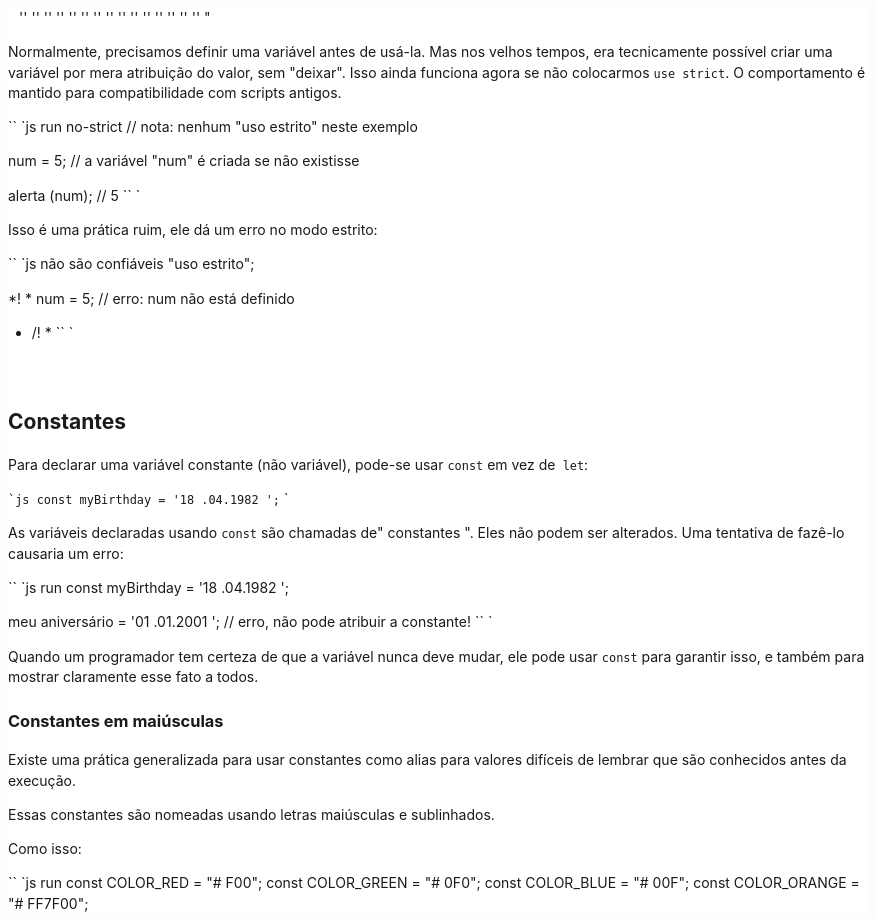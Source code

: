 `` `` '' '' '' '' '' '' '' '' '' '' '' '' '' '' '' "

Normalmente, precisamos definir uma variável antes de usá-la. Mas nos velhos tempos, era tecnicamente possível criar uma variável por mera atribuição do valor, sem "deixar". Isso ainda funciona agora se não colocarmos `use strict`. O comportamento é mantido para compatibilidade com scripts antigos.

`` `js run no-strict
// nota: nenhum "uso estrito" neste exemplo

num = 5; // a variável "num" é criada se não existisse

alerta (num); // 5
`` `

Isso é uma prática ruim, ele dá um erro no modo estrito:

`` `js não são confiáveis
"uso estrito";

*! *
num = 5; // erro: num não está definido
* /! *
`` `

`` ``

## Constantes

Para declarar uma variável constante (não variável), pode-se usar `const` em vez de` let`:

`` `js
const myBirthday = '18 .04.1982 ';
`` `

As variáveis ​​declaradas usando `const` são chamadas de" constantes ". Eles não podem ser alterados. Uma tentativa de fazê-lo causaria um erro:

`` `js run
const myBirthday = '18 .04.1982 ';

meu aniversário = '01 .01.2001 '; // erro, não pode atribuir a constante!
`` `

Quando um programador tem certeza de que a variável nunca deve mudar, ele pode usar `const` para garantir isso, e também para mostrar claramente esse fato a todos.


### Constantes em maiúsculas

Existe uma prática generalizada para usar constantes como alias para valores difíceis de lembrar que são conhecidos antes da execução.

Essas constantes são nomeadas usando letras maiúsculas e sublinhados.

Como isso:

`` `js run
const COLOR_RED = "# F00";
const COLOR_GREEN = "# 0F0";
const COLOR_BLUE = "# 00F";
const COLOR_ORANGE = "# FF7F00";
